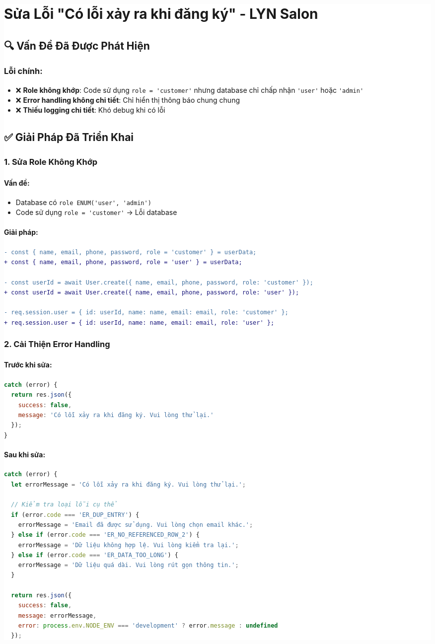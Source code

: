 # Sửa Lỗi "Có lỗi xảy ra khi đăng ký" - LYN Salon

## 🔍 Vấn Đề Đã Được Phát Hiện

### Lỗi chính:
- ❌ **Role không khớp**: Code sử dụng `role = 'customer'` nhưng database chỉ chấp nhận `'user'` hoặc `'admin'`
- ❌ **Error handling không chi tiết**: Chỉ hiển thị thông báo chung chung
- ❌ **Thiếu logging chi tiết**: Khó debug khi có lỗi

## ✅ Giải Pháp Đã Triển Khai

### 1. **Sửa Role Không Khớp**

#### Vấn đề:
- Database có `role ENUM('user', 'admin')`
- Code sử dụng `role = 'customer'` → Lỗi database

#### Giải pháp:
```diff
- const { name, email, phone, password, role = 'customer' } = userData;
+ const { name, email, phone, password, role = 'user' } = userData;

- const userId = await User.create({ name, email, phone, password, role: 'customer' });
+ const userId = await User.create({ name, email, phone, password, role: 'user' });

- req.session.user = { id: userId, name: name, email: email, role: 'customer' };
+ req.session.user = { id: userId, name: name, email: email, role: 'user' };
```

### 2. **Cải Thiện Error Handling**

#### Trước khi sửa:
```javascript
catch (error) {
  return res.json({
    success: false,
    message: 'Có lỗi xảy ra khi đăng ký. Vui lòng thử lại.'
  });
}
```

#### Sau khi sửa:
```javascript
catch (error) {
  let errorMessage = 'Có lỗi xảy ra khi đăng ký. Vui lòng thử lại.';
  
  // Kiểm tra loại lỗi cụ thể
  if (error.code === 'ER_DUP_ENTRY') {
    errorMessage = 'Email đã được sử dụng. Vui lòng chọn email khác.';
  } else if (error.code === 'ER_NO_REFERENCED_ROW_2') {
    errorMessage = 'Dữ liệu không hợp lệ. Vui lòng kiểm tra lại.';
  } else if (error.code === 'ER_DATA_TOO_LONG') {
    errorMessage = 'Dữ liệu quá dài. Vui lòng rút gọn thông tin.';
  }
  
  return res.json({
    success: false,
    message: errorMessage,
    error: process.env.NODE_ENV === 'development' ? error.message : undefined
  });
```